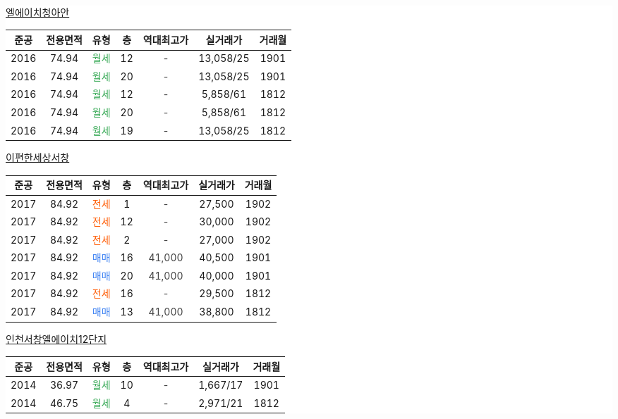 <ins class="adsbygoogle"
     style="display:block"
     data-ad-client="ca-pub-2446590836940007"
     data-ad-slot="1659523306"
     data-ad-format="auto"
     data-full-width-responsive="true"></ins>
<script>
(adsbygoogle = window.adsbygoogle || []).push({});
</script>


[엘에이치청아안](https://search.naver.com/search.naver?query=%EC%9D%B8%EC%B2%9C%EA%B4%91%EC%97%AD%EC%8B%9C+%EB%82%A8%EB%8F%99%EA%B5%AC+%EC%84%9C%EC%B0%BD%EB%8F%99+%EC%97%98%EC%97%90%EC%9D%B4%EC%B9%98%EC%B2%AD%EC%95%84%EC%95%88)

|준공|전용면적|유형|층|역대최고가|실거래가|거래월|
|:---:|:---:|:---:|:---:|:---:|:---:|:---:|
|2016|74.94|<span style="color:#34a853">월세</span>|12|<span style="color:#444444">-</span>|13,058/25|1901|
|2016|74.94|<span style="color:#34a853">월세</span>|20|<span style="color:#444444">-</span>|13,058/25|1901|
|2016|74.94|<span style="color:#34a853">월세</span>|12|<span style="color:#444444">-</span>|5,858/61|1812|
|2016|74.94|<span style="color:#34a853">월세</span>|20|<span style="color:#444444">-</span>|5,858/61|1812|
|2016|74.94|<span style="color:#34a853">월세</span>|19|<span style="color:#444444">-</span>|13,058/25|1812|

[이편한세상서창](https://search.naver.com/search.naver?query=%EC%9D%B8%EC%B2%9C%EA%B4%91%EC%97%AD%EC%8B%9C+%EB%82%A8%EB%8F%99%EA%B5%AC+%EC%84%9C%EC%B0%BD%EB%8F%99+%EC%9D%B4%ED%8E%B8%ED%95%9C%EC%84%B8%EC%83%81%EC%84%9C%EC%B0%BD)

|준공|전용면적|유형|층|역대최고가|실거래가|거래월|
|:---:|:---:|:---:|:---:|:---:|:---:|:---:|
|2017|84.92|<span style="color:#ff5a00">전세</span>|1|<span style="color:#444444">-</span>|27,500|1902|
|2017|84.92|<span style="color:#ff5a00">전세</span>|12|<span style="color:#444444">-</span>|30,000|1902|
|2017|84.92|<span style="color:#ff5a00">전세</span>|2|<span style="color:#444444">-</span>|27,000|1902|
|2017|84.92|<span style="color:#4285f3">매매</span>|16|<span style="color:#444444">41,000</span>|40,500|1901|
|2017|84.92|<span style="color:#4285f3">매매</span>|20|<span style="color:#444444">41,000</span>|40,000|1901|
|2017|84.92|<span style="color:#ff5a00">전세</span>|16|<span style="color:#444444">-</span>|29,500|1812|
|2017|84.92|<span style="color:#4285f3">매매</span>|13|<span style="color:#444444">41,000</span>|38,800|1812|

[인천서창엘에이치12단지](https://search.naver.com/search.naver?query=%EC%9D%B8%EC%B2%9C%EA%B4%91%EC%97%AD%EC%8B%9C+%EB%82%A8%EB%8F%99%EA%B5%AC+%EC%84%9C%EC%B0%BD%EB%8F%99+%EC%9D%B8%EC%B2%9C%EC%84%9C%EC%B0%BD%EC%97%98%EC%97%90%EC%9D%B4%EC%B9%9812%EB%8B%A8%EC%A7%80)

|준공|전용면적|유형|층|역대최고가|실거래가|거래월|
|:---:|:---:|:---:|:---:|:---:|:---:|:---:|
|2014|36.97|<span style="color:#34a853">월세</span>|10|<span style="color:#444444">-</span>|1,667/17|1901|
|2014|46.75|<span style="color:#34a853">월세</span>|4|<span style="color:#444444">-</span>|2,971/21|1812|
